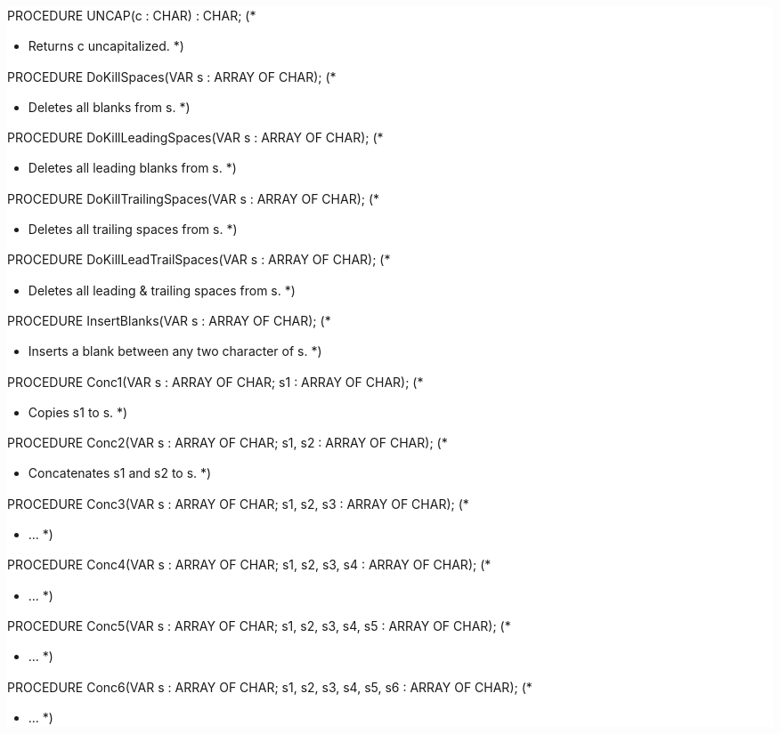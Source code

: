 PROCEDURE UNCAP(c : CHAR) : CHAR;
(*
 * Returns c uncapitalized.
 *)

PROCEDURE DoKillSpaces(VAR s : ARRAY OF CHAR);
(*
 * Deletes all blanks from s.
 *)

PROCEDURE DoKillLeadingSpaces(VAR s : ARRAY OF CHAR);
(*
 * Deletes all leading blanks from s.
 *)

PROCEDURE DoKillTrailingSpaces(VAR s : ARRAY OF CHAR);
(*
 * Deletes all trailing spaces from s.
 *)

PROCEDURE DoKillLeadTrailSpaces(VAR s : ARRAY OF CHAR);
(*
 * Deletes all leading & trailing spaces from s.
 *)

PROCEDURE InsertBlanks(VAR s : ARRAY OF CHAR);
(*
 * Inserts a blank between any two character of s.
 *)

PROCEDURE Conc1(VAR s : ARRAY OF CHAR; s1 : ARRAY OF CHAR);
(*
 * Copies s1 to s.
 *)

PROCEDURE Conc2(VAR s : ARRAY OF CHAR; s1, s2 : ARRAY OF CHAR);
(*
 * Concatenates s1 and s2 to s.
 *)

PROCEDURE Conc3(VAR s : ARRAY OF CHAR; s1, s2, s3 : ARRAY OF CHAR);
(*
 * ...
 *)

PROCEDURE Conc4(VAR s : ARRAY OF CHAR; s1, s2, s3, s4 : ARRAY OF CHAR);
(*
 * ...
 *)

PROCEDURE Conc5(VAR s : ARRAY OF CHAR; s1, s2, s3, s4, s5 : ARRAY OF CHAR);
(*
 * ...
 *)

PROCEDURE Conc6(VAR s : ARRAY OF CHAR; s1, s2, s3, s4, s5, s6 : ARRAY OF CHAR);
(*
 * ...
 *)

